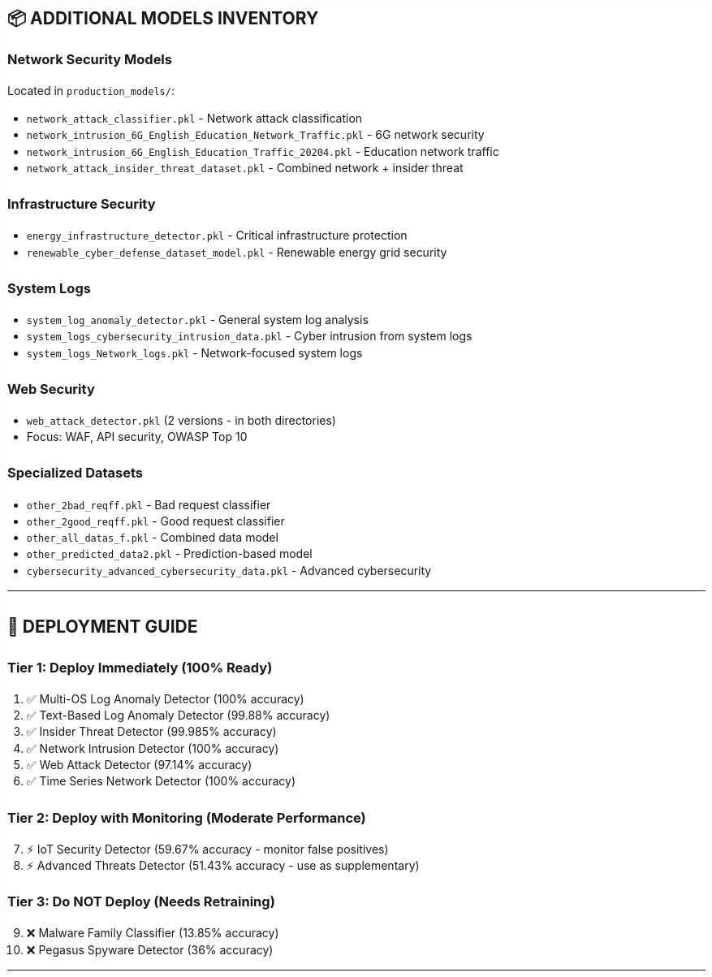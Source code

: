## 📦 ADDITIONAL MODELS INVENTORY

### Network Security Models
Located in `production_models/`:
- `network_attack_classifier.pkl` - Network attack classification
- `network_intrusion_6G_English_Education_Network_Traffic.pkl` - 6G network security
- `network_intrusion_6G_English_Education_Traffic_20204.pkl` - Education network traffic
- `network_attack_insider_threat_dataset.pkl` - Combined network + insider threat

### Infrastructure Security
- `energy_infrastructure_detector.pkl` - Critical infrastructure protection
- `renewable_cyber_defense_dataset_model.pkl` - Renewable energy grid security

### System Logs
- `system_log_anomaly_detector.pkl` - General system log analysis
- `system_logs_cybersecurity_intrusion_data.pkl` - Cyber intrusion from system logs
- `system_logs_Network_logs.pkl` - Network-focused system logs

### Web Security
- `web_attack_detector.pkl` (2 versions - in both directories)
- Focus: WAF, API security, OWASP Top 10

### Specialized Datasets
- `other_2bad_reqff.pkl` - Bad request classifier
- `other_2good_reqff.pkl` - Good request classifier
- `other_all_datas_f.pkl` - Combined data model
- `other_predicted_data2.pkl` - Prediction-based model
- `cybersecurity_advanced_cybersecurity_data.pkl` - Advanced cybersecurity

---

## 🚀 DEPLOYMENT GUIDE

### Tier 1: Deploy Immediately (100% Ready)
1. ✅ Multi-OS Log Anomaly Detector (100% accuracy)
2. ✅ Text-Based Log Anomaly Detector (99.88% accuracy)
3. ✅ Insider Threat Detector (99.985% accuracy)
4. ✅ Network Intrusion Detector (100% accuracy)
5. ✅ Web Attack Detector (97.14% accuracy)
6. ✅ Time Series Network Detector (100% accuracy)

### Tier 2: Deploy with Monitoring (Moderate Performance)
7. ⚡ IoT Security Detector (59.67% accuracy - monitor false positives)
8. ⚡ Advanced Threats Detector (51.43% accuracy - use as supplementary)

### Tier 3: Do NOT Deploy (Needs Retraining)
9. ❌ Malware Family Classifier (13.85% accuracy)
10. ❌ Pegasus Spyware Detector (36% accuracy)

---